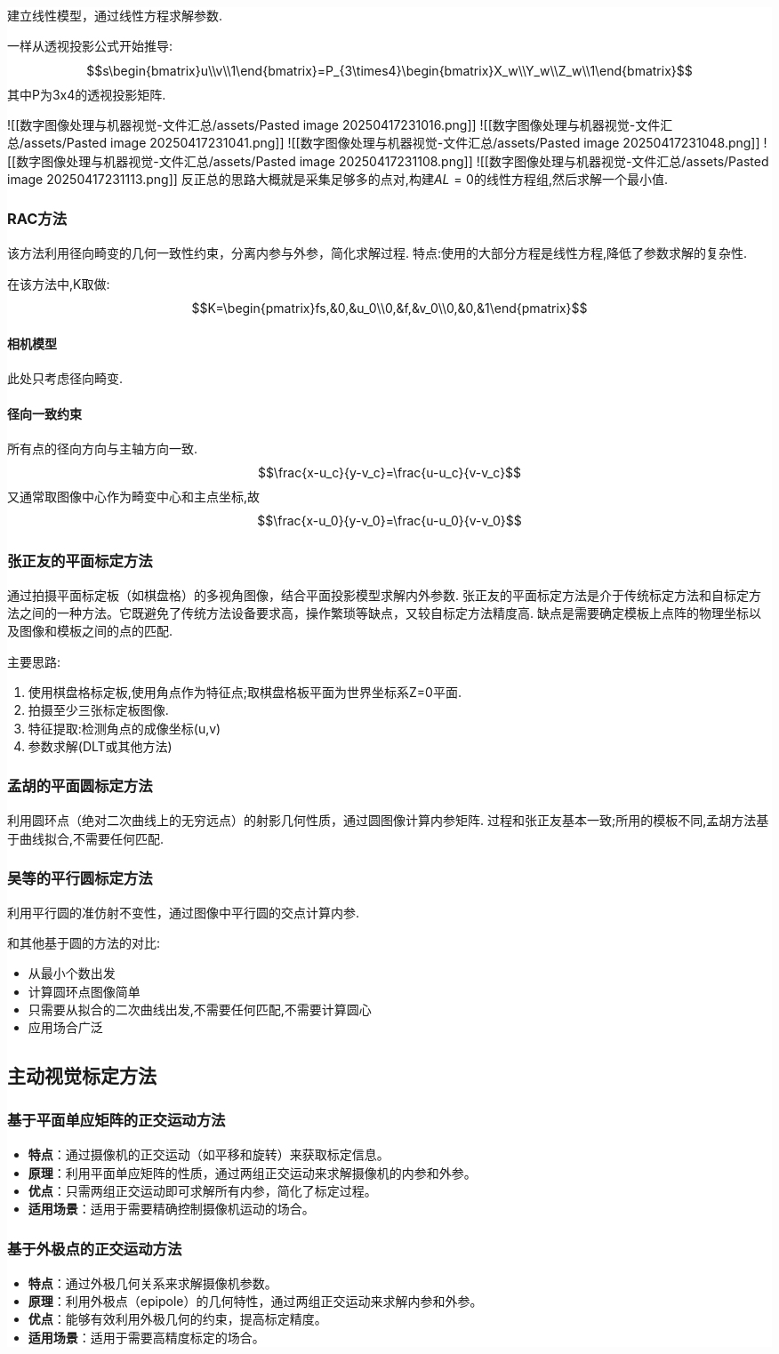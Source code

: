 建立线性模型，通过线性方程求解参数.

一样从透视投影公式开始推导:
$$s\begin{bmatrix}u\\v\\1\end{bmatrix}=P_{3\times4}\begin{bmatrix}X_w\\Y_w\\Z_w\\1\end{bmatrix}$$
其中P为3x4的透视投影矩阵.

![[数字图像处理与机器视觉-文件汇总/assets/Pasted image 20250417231016.png]]
![[数字图像处理与机器视觉-文件汇总/assets/Pasted image 20250417231041.png]]
![[数字图像处理与机器视觉-文件汇总/assets/Pasted image 20250417231048.png]]
![[数字图像处理与机器视觉-文件汇总/assets/Pasted image 20250417231108.png]]
![[数字图像处理与机器视觉-文件汇总/assets/Pasted image 20250417231113.png]]
反正总的思路大概就是采集足够多的点对,构建$AL=0$的线性方程组,然后求解一个最小值.
### RAC方法
该方法利用径向畸变的几何一致性约束，分离内参与外参，简化求解过程.
特点:使用的大部分方程是线性方程,降低了参数求解的复杂性.

在该方法中,K取做:
$$K=\begin{pmatrix}fs,&0,&u_0\\0,&f,&v_0\\0,&0,&1\end{pmatrix}$$
#### 相机模型
此处只考虑径向畸变.
#### 径向一致约束
所有点的径向方向与主轴方向一致.
$$\frac{x-u_c}{y-v_c}=\frac{u-u_c}{v-v_c}$$
又通常取图像中心作为畸变中心和主点坐标,故
$$\frac{x-u_0}{y-v_0}=\frac{u-u_0}{v-v_0}$$
### 张正友的平面标定方法
通过拍摄平面标定板（如棋盘格）的多视角图像，结合平面投影模型求解内外参数.
张正友的平面标定方法是介于传统标定方法和自标定方法之间的一种方法。它既避免了传统方法设备要求高，操作繁琐等缺点，又较自标定方法精度高.
缺点是需要确定模板上点阵的物理坐标以及图像和模板之间的点的匹配.

主要思路:
1. 使用棋盘格标定板,使用角点作为特征点;取棋盘格板平面为世界坐标系Z=0平面.
2. 拍摄至少三张标定板图像.
3. 特征提取:检测角点的成像坐标(u,v)
4. 参数求解(DLT或其他方法)
### 孟胡的平面圆标定方法
利用圆环点（绝对二次曲线上的无穷远点）的射影几何性质，通过圆图像计算内参矩阵.
过程和张正友基本一致;所用的模板不同,孟胡方法基于曲线拟合,不需要任何匹配.
### 吴等的平行圆标定方法
利用平行圆的准仿射不变性，通过图像中平行圆的交点计算内参.

和其他基于圆的方法的对比:
- 从最小个数出发
- 计算圆环点图像简单
- 只需要从拟合的二次曲线出发,不需要任何匹配,不需要计算圆心
- 应用场合广泛
## 主动视觉标定方法
### 基于平面单应矩阵的正交运动方法
- ​**特点**：通过摄像机的正交运动（如平移和旋转）来获取标定信息。
- ​**原理**：利用平面单应矩阵的性质，通过两组正交运动来求解摄像机的内参和外参。
- ​**优点**：只需两组正交运动即可求解所有内参，简化了标定过程。
- ​**适用场景**：适用于需要精确控制摄像机运动的场合。
### 基于外极点的正交运动方法
- ​**特点**：通过外极几何关系来求解摄像机参数。
- ​**原理**：利用外极点（epipole）的几何特性，通过两组正交运动来求解内参和外参。
- ​**优点**：能够有效利用外极几何的约束，提高标定精度。
- ​**适用场景**：适用于需要高精度标定的场合。